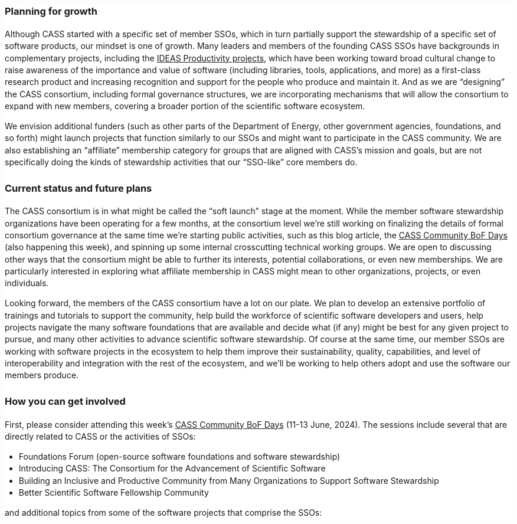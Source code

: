 ### Planning for growth

Although CASS started with a specific set of member SSOs, which in turn partially support the stewardship of a specific set of software products, our mindset is one of growth.  Many leaders and members of the founding CASS SSOs have backgrounds in complementary projects, including the [IDEAS Productivity projects](https://ideas-productivity.org/), which have been working toward broad cultural change to raise awareness of the importance and value of software (including libraries, tools, applications, and more) as a first-class research product and increasing recognition and support for the people who produce and maintain it. And as we are “designing” the CASS consortium, including formal governance structures, we are incorporating mechanisms that will allow the consortium to expand with new members, covering a broader portion of the scientific software ecosystem. 

We envision additional funders (such as other parts of the Department of Energy, other government agencies, foundations, and so forth) might launch projects that function similarly to our SSOs and might want to participate in the CASS community.  We are also establishing an “affiliate” membership category for groups that are aligned with CASS’s mission and goals, but are not specifically doing the kinds of stewardship activities that our “SSO-like” core members do.

### Current status and future plans

The CASS consortium is in what might be called the “soft launch” stage at the moment.  While the member software stewardship organizations have been operating for a few months, at the consortium level we’re still working on finalizing the details of formal consortium governance at the same time we’re starting public activities, such as this blog article, the [CASS Community BoF Days](https://cass.community/bofs.html) (also happening this week), and spinning up some internal crosscutting technical working groups.  We are open to discussing other ways that the consortium might be able to further its interests, potential collaborations, or even new memberships. We are particularly interested in exploring what affiliate membership in CASS might mean to other organizations, projects, or even individuals.

Looking forward, the members of the CASS consortium have a lot on our plate.  We plan to develop an extensive portfolio of trainings and tutorials to support the community, help build the workforce of scientific software developers and users, help projects navigate the many software foundations that are available and decide what (if any) might be best for any given project to pursue, and many other activities to advance scientific software stewardship.  Of course at the same time, our member SSOs are working with software projects in the ecosystem to help them improve their sustainability, quality, capabilities, and level of interoperability and integration with the rest of the ecosystem, and we’ll be working to help others adopt and use the software our members produce.

### How you can get involved

First, please consider attending this week’s [CASS Community BoF Days](https://bssw.io/events/cass-community-bof-days-2024) (11-13 June, 2024).  The sessions include several that are directly related to CASS or the activities of SSOs: 

* Foundations Forum (open-source software foundations and software stewardship)
* Introducing CASS: The Consortium for the Advancement of Scientific Software
* Building an Inclusive and Productive Community from Many Organizations to Support Software Stewardship
* Better Scientific Software Fellowship Community

and additional topics from some of the software projects that comprise the SSOs: 
